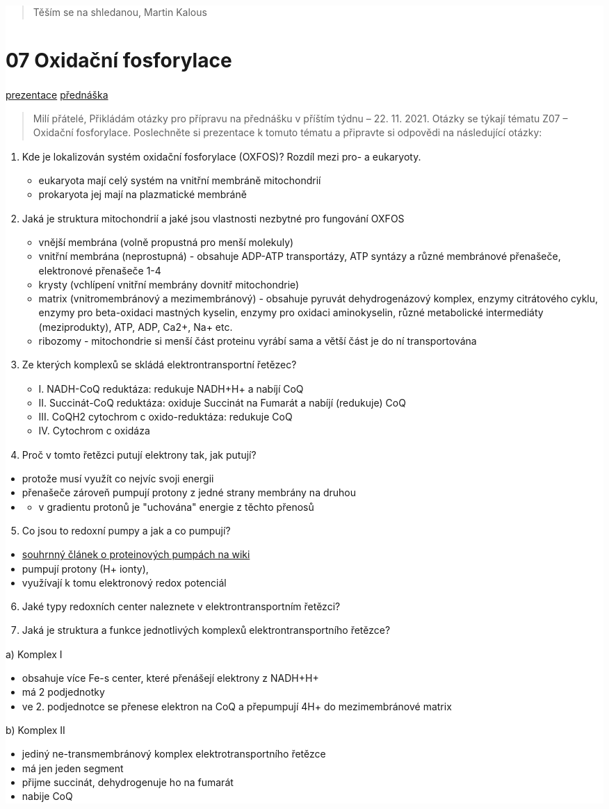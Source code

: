 >Těším se na shledanou,
Martin Kalous

# 07 Oxidační fosforylace
[prezentace](https://dl2.cuni.cz/pluginfile.php/198124/mod_resource/content/2/oxfos-z20.pdf)
[přednáška](https://www.youtube.com/watch?v=ioHTdGxBoMo)

> Milí přátelé,
> Přikládám otázky pro přípravu na přednášku v příštím týdnu – 22. 11. 2021. Otázky se týkají tématu Z07 – Oxidační fosforylace. Poslechněte si prezentace k tomuto tématu a připravte si odpovědi na následující otázky:

1. Kde je lokalizován systém oxidační fosforylace (OXFOS)? Rozdíl mezi pro- a eukaryoty.
    -  eukaryota mají celý systém na vnitřní membráně mitochondrií
    -  prokaryota jej mají na plazmatické membráně

2. Jaká je struktura mitochondrií a jaké jsou vlastnosti nezbytné pro fungování OXFOS
    - vnější membrána (volně propustná pro menší molekuly)
    - vnitřní membrána (neprostupná) - obsahuje ADP-ATP transportázy, ATP syntázy a různé membránové přenašeče, elektronové přenašeče 1-4
    - krysty (vchlípení vnitřní membrány dovnitř mitochondrie)
    - matrix (vnitromembránový a mezimembránový) - obsahuje pyruvát dehydrogenázový komplex, enzymy citrátového cyklu, enzymy pro beta-oxidaci mastných kyselin, enzymy pro oxidaci aminokyselin, různé metabolické intermediáty (meziprodukty), ATP, ADP, Ca2+, Na+ etc.
    - ribozomy - mitochondrie si menší část proteinu vyrábí sama a větší část je do ní transportována

3. Ze kterých komplexů se skládá elektrontransportní řetězec?
   - I. NADH-CoQ reduktáza: redukuje NADH+H+ a nabíjí CoQ
   - II. Succinát-CoQ reduktáza: oxiduje Succinát na Fumarát a nabíjí (redukuje) CoQ
   - III. CoQH2 cytochrom c oxido-reduktáza: redukuje CoQ
   - IV. Cytochrom c oxidáza

4. Proč v tomto řetězci putují elektrony tak, jak putují?
 - protože musí využít co nejvíc svoji energii
 - přenašeče zároveň pumpují protony z jedné strany membrány na druhou
 - - v gradientu protonů je "uchována" energie z těchto přenosů
5. Co jsou to redoxní pumpy a jak a co pumpují?
 - [souhrnný článek o proteinových pumpách na wiki](https://cs.wikipedia.org/wiki/Protonov%C3%A1_pumpa)
 - pumpují protony (H+ ionty),
 - využívají k tomu elektronový redox potenciál

6. Jaké typy redoxních center naleznete v elektrontransportním řetězci?

7. Jaká je struktura a funkce jednotlivých komplexů elektrontransportního řetězce?

 a) Komplex I
  - obsahuje více Fe-s center, které přenášejí elektrony z NADH+H+
  - má 2 podjednotky
  - ve 2. podjednotce se přenese elektron na CoQ a přepumpují 4H+ do mezimembránové matrix

 b) Komplex II
  - jediný ne-transmembránový komplex elektrotransportního řetězce
  - má jen jeden segment
  - přijme succinát, dehydrogenuje ho na fumarát
  - nabije CoQ
